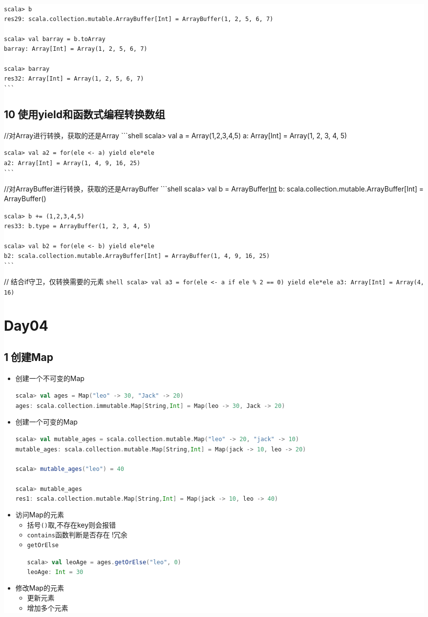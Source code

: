     scala> b
    res29: scala.collection.mutable.ArrayBuffer[Int] = ArrayBuffer(1, 2, 5, 6, 7)

    scala> val barray = b.toArray
    barray: Array[Int] = Array(1, 2, 5, 6, 7)

    scala> barray
    res32: Array[Int] = Array(1, 2, 5, 6, 7)
    ```
## 10 使用yield和函数式编程转换数组
//对Array进行转换，获取的还是Array
    ```shell
    scala> val a = Array(1,2,3,4,5)
    a: Array[Int] = Array(1, 2, 3, 4, 5)

    scala> val a2 = for(ele <- a) yield ele*ele
    a2: Array[Int] = Array(1, 4, 9, 16, 25)
    ```
//对ArrayBuffer进行转换，获取的还是ArrayBuffer
    ```shell
    scala> val b = ArrayBuffer[Int]()
    b: scala.collection.mutable.ArrayBuffer[Int] = ArrayBuffer()

    scala> b += (1,2,3,4,5)
    res33: b.type = ArrayBuffer(1, 2, 3, 4, 5)

    scala> val b2 = for(ele <- b) yield ele*ele
    b2: scala.collection.mutable.ArrayBuffer[Int] = ArrayBuffer(1, 4, 9, 16, 25)
    ```
// 结合if守卫，仅转换需要的元素
    ```shell
    scala> val a3 = for(ele <- a if ele % 2 == 0) yield ele*ele
    a3: Array[Int] = Array(4, 16)
    ```
    
# Day04
## 1 创建Map
- 创建一个不可变的Map
    ```scala
    scala> val ages = Map("leo" -> 30, "Jack" -> 20)
    ages: scala.collection.immutable.Map[String,Int] = Map(leo -> 30, Jack -> 20)
    ```
- 创建一个可变的Map
    ```scala
    scala> val mutable_ages = scala.collection.mutable.Map("leo" -> 20, "jack" -> 10)
    mutable_ages: scala.collection.mutable.Map[String,Int] = Map(jack -> 10, leo -> 20)
    
    scala> mutable_ages("leo") = 40
    
    scala> mutable_ages
    res1: scala.collection.mutable.Map[String,Int] = Map(jack -> 10, leo -> 40)
    ```
- 访问Map的元素
    - 括号`()`取,不存在key则会报错
    - `contains`函数判断是否存在 !冗余
    - `getOrElse`
        ```scala
        scala> val leoAge = ages.getOrElse("leo", 0)
        leoAge: Int = 30
        ```
- 修改Map的元素
    - 更新元素
    - 增加多个元素